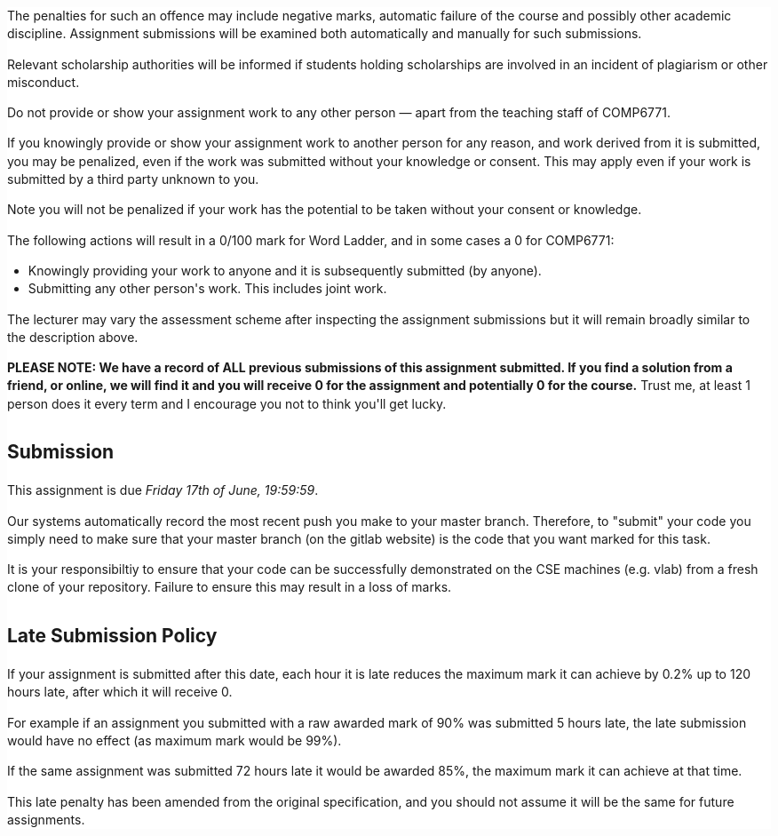 The penalties for such an offence may include negative marks, automatic failure of the course and
possibly other academic discipline. Assignment submissions will be examined both automatically and
manually for such submissions.

Relevant scholarship authorities will be informed if students holding scholarships are involved in
an incident of plagiarism or other misconduct.

Do not provide or show your assignment work to any other person &mdash; apart from the teaching
staff of COMP6771.

If you knowingly provide or show your assignment work to another person for any reason, and work
derived from it is submitted, you may be penalized, even if the work was submitted without your
knowledge or consent.  This may apply even if your work is submitted by a third party unknown to
you.

Note you will not be penalized if your work has the potential to be taken without your consent or
knowledge.

The following actions will result in a 0/100 mark for Word Ladder, and in some cases a 0 for
COMP6771:

* Knowingly providing your work to anyone and it is subsequently submitted (by anyone).
* Submitting any other person's work. This includes joint work.

The lecturer may vary the assessment scheme after inspecting
the assignment submissions but it will remain broadly similar to the description above.

<b>PLEASE NOTE: We have a record of ALL previous submissions of this assignment submitted. If you find a solution from a friend, or online, we will find it and you will receive 0 for the assignment and potentially 0 for the course.</b> Trust me, at least 1 person does it every term and I encourage you not to think you'll get lucky.

## Submission

This assignment is due *Friday 17th of June, 19:59:59*.

Our systems automatically record the most recent push you make to your master branch. Therefore,
to "submit" your code you simply need to make sure that your master branch (on the gitlab website)
is the code that you want marked for this task.

It is your responsibiltiy to ensure that your code can be successfully demonstrated on the CSE machines (e.g. vlab)
from a fresh clone of your repository. Failure to ensure this may result in a loss of marks.

## Late Submission Policy

If your assignment is submitted after this date, each hour it is late reduces the maximum mark it can achieve by 0.2% up to 120 hours late, after which it will receive 0.

For example if an assignment you submitted with a raw awarded mark of 90% was submitted 5 hours late, the late submission would have no effect (as maximum mark would be 99%).

If the same assignment was submitted 72 hours late it would be awarded
85%, the maximum mark it can achieve at that time.

This late penalty has been amended from the original specification, and you should not assume it will be the same for future assignments.

